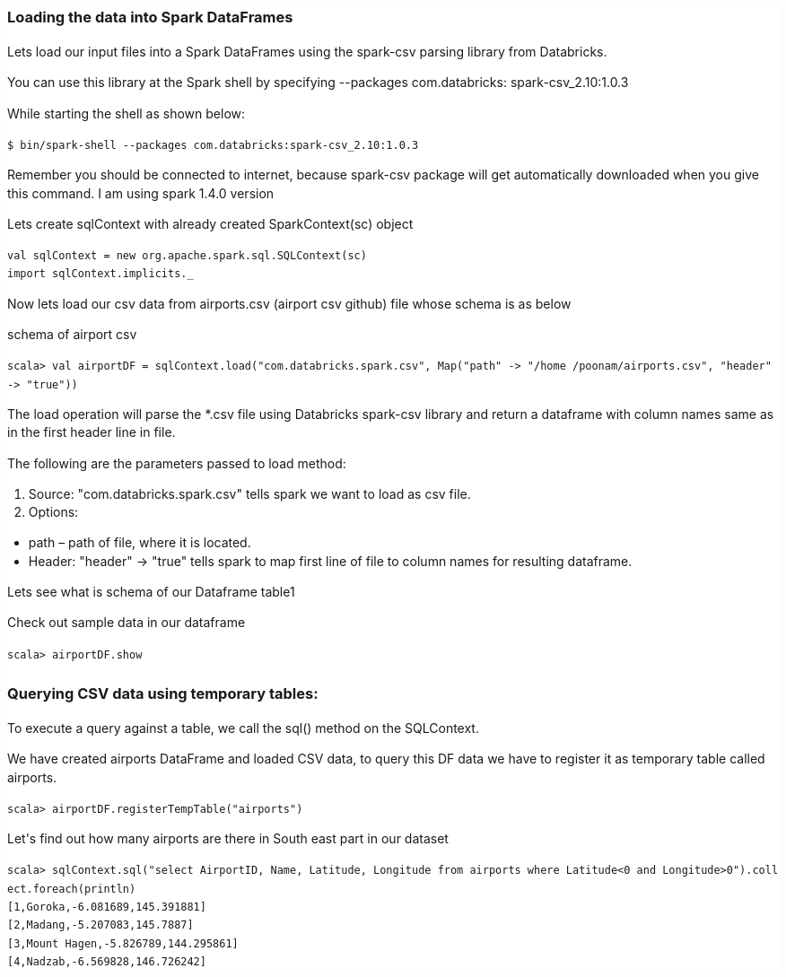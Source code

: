 ### Loading the data into Spark DataFrames

Lets load our input files into a Spark DataFrames using the spark-csv parsing library from Databricks.

You can use this library at the Spark shell by specifying --packages com.databricks: spark-csv_2.10:1.0.3

 
While starting the shell as shown below:

```$ bin/spark-shell --packages com.databricks:spark-csv_2.10:1.0.3```

Remember you should be connected to internet, because spark-csv package will get automatically downloaded when you give this command. I am using spark 1.4.0 version

Lets create sqlContext with already created SparkContext(sc) object

```
val sqlContext = new org.apache.spark.sql.SQLContext(sc)
import sqlContext.implicits._ 
```
Now lets load our csv data from airports.csv (airport csv github) file whose schema is as below


schema of airport  csv
```
scala> val airportDF = sqlContext.load("com.databricks.spark.csv", Map("path" -> "/home /poonam/airports.csv", "header" -> "true"))
```
The load operation will parse the *.csv file using Databricks spark-csv library and return a dataframe with column names same as in the first header line in file.

The following are the parameters passed to load method:

1. Source: "com.databricks.spark.csv"  tells spark we want to load as csv file.
2. Options:
  +  path – path of file, where it is located.
  +  Header: "header" -> "true" tells spark to map first line of file to column names for resulting dataframe.

Lets see what is schema of our Dataframe
table1

Check out sample data in our dataframe

```
scala> airportDF.show
```
### Querying CSV data using temporary tables:

To execute a query against a table, we call the sql() method on the SQLContext.

We have created airports DataFrame and loaded CSV data, to query this DF data we have to register it as temporary table called airports.

```
scala> airportDF.registerTempTable("airports")
```
Let's find out how many airports are there in South east part in our dataset
```
scala> sqlContext.sql("select AirportID, Name, Latitude, Longitude from airports where Latitude<0 and Longitude>0").collect.foreach(println)
[1,Goroka,-6.081689,145.391881]
[2,Madang,-5.207083,145.7887]
[3,Mount Hagen,-5.826789,144.295861]
[4,Nadzab,-6.569828,146.726242]